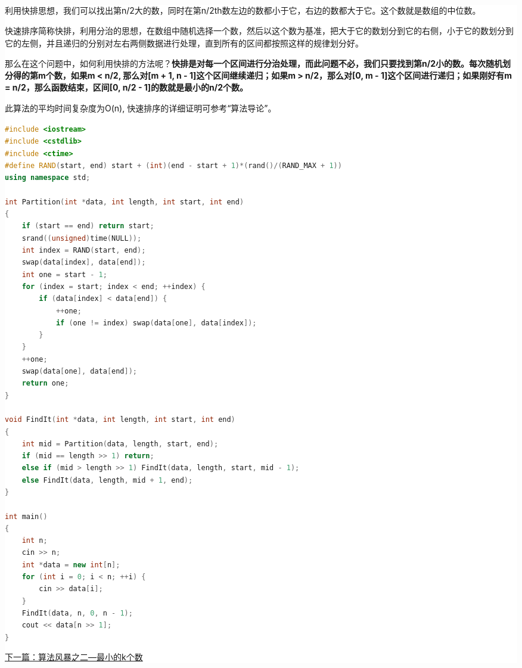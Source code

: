 利用快排思想，我们可以找出第n/2大的数，同时在第n/2th数左边的数都小于它，右边的数都大于它。这个数就是数组的中位数。

快速排序简称快排，利用分治的思想，在数组中随机选择一个数，然后以这个数为基准，把大于它的数划分到它的右侧，小于它的数划分到它的左侧，并且递归的分别对左右两侧数据进行处理，直到所有的区间都按照这样的规律划分好。

那么在这个问题中，如何利用快排的方法呢？**快排是对每一个区间进行分治处理，而此问题不必，我们只要找到第n/2小的数。每次随机划分得的第m个数，如果m < n/2, 那么对[m + 1, n - 1]这个区间继续递归；如果m > n/2，那么对[0, m - 1]这个区间进行递归；如果刚好有m = n/2，那么函数结束，区间[0, n/2 - 1]的数就是最小的n/2个数。**

此算法的平均时间复杂度为O(n), 快速排序的详细证明可参考“算法导论”。


```cpp
#include <iostream>
#include <cstdlib>
#include <ctime>
#define RAND(start, end) start + (int)(end - start + 1)*(rand()/(RAND_MAX + 1))
using namespace std;

int Partition(int *data, int length, int start, int end)
{
	if (start == end) return start;
	srand((unsigned)time(NULL));
	int index = RAND(start, end);
	swap(data[index], data[end]);
	int one = start - 1;
	for (index = start; index < end; ++index) {
		if (data[index] < data[end]) {
			++one;
			if (one != index) swap(data[one], data[index]);
		}
	}
	++one;
	swap(data[one], data[end]);
	return one;
}

void FindIt(int *data, int length, int start, int end)
{
	int mid = Partition(data, length, start, end);
	if (mid == length >> 1) return;
	else if (mid > length >> 1) FindIt(data, length, start, mid - 1);
	else FindIt(data, length, mid + 1, end);
}

int main()
{
	int n;
	cin >> n;
	int *data = new int[n];
	for (int i = 0; i < n; ++i) {
		cin >> data[i];
	}
	FindIt(data, n, 0, n - 1);
	cout << data[n >> 1];
}
```
[下一篇：算法风暴之二—最小的k个数](https://blog.csdn.net/wjh2622075127/article/details/82830683)